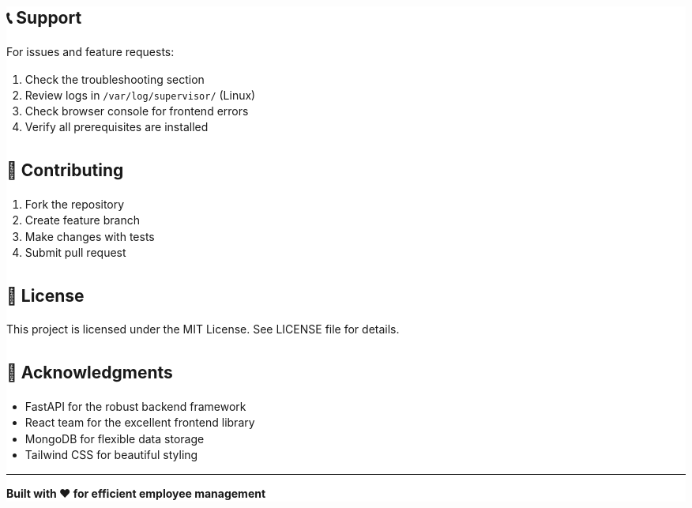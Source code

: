 ## 📞 Support

For issues and feature requests:
1. Check the troubleshooting section
2. Review logs in `/var/log/supervisor/` (Linux)
3. Check browser console for frontend errors
4. Verify all prerequisites are installed

## 🤝 Contributing

1. Fork the repository
2. Create feature branch
3. Make changes with tests
4. Submit pull request

## 📄 License

This project is licensed under the MIT License. See LICENSE file for details.

## 🙏 Acknowledgments

- FastAPI for the robust backend framework
- React team for the excellent frontend library  
- MongoDB for flexible data storage
- Tailwind CSS for beautiful styling

---

**Built with ❤️ for efficient employee management**